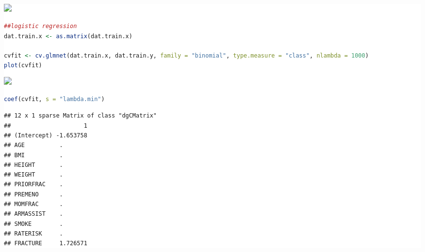 ![](EDA_files/figure-html/unnamed-chunk-10-1.png)

```r
##logistic regression
dat.train.x <- as.matrix(dat.train.x)

cvfit <- cv.glmnet(dat.train.x, dat.train.y, family = "binomial", type.measure = "class", nlambda = 1000)
plot(cvfit)
```

![](EDA_files/figure-html/unnamed-chunk-10-2.png)

```r
coef(cvfit, s = "lambda.min")
```

```
## 12 x 1 sparse Matrix of class "dgCMatrix"
##                     1
## (Intercept) -1.653758
## AGE          .       
## BMI          .       
## HEIGHT       .       
## WEIGHT       .       
## PRIORFRAC    .       
## PREMENO      .       
## MOMFRAC      .       
## ARMASSIST    .       
## SMOKE        .       
## RATERISK     .       
## FRACTURE     1.726571
```


